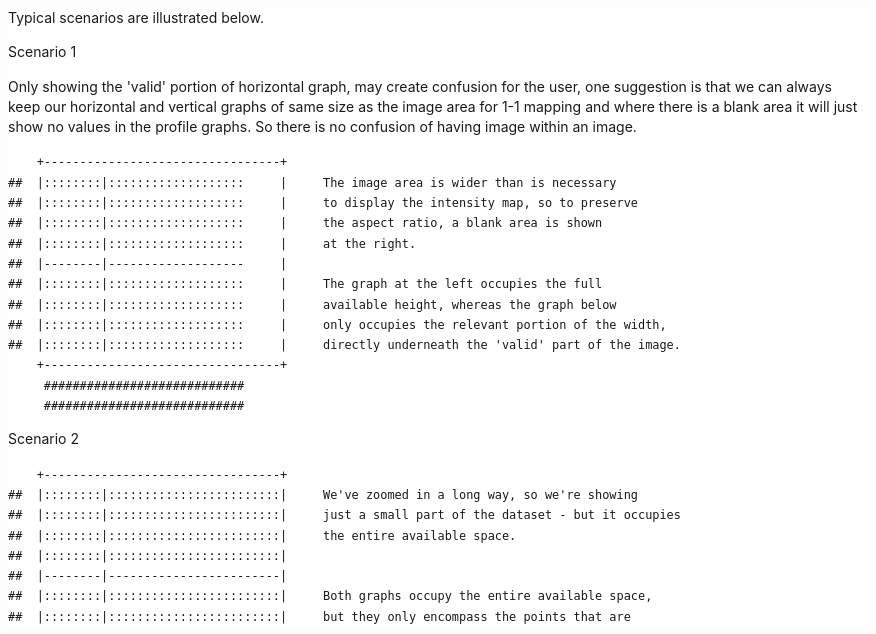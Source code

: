 
Typical scenarios are illustrated below.

 Scenario 1

Only showing the 'valid' portion of horizontal graph, may create confusion for the user, one suggestion is that we can always keep our horizontal and vertical graphs of same size as the image area for 1-1 mapping and where there is a blank area it will just show no values in the profile graphs. So there is no confusion of having image within an image.

        +---------------------------------+
    ##  |::::::::|:::::::::::::::::::     |     The image area is wider than is necessary
    ##  |::::::::|:::::::::::::::::::     |     to display the intensity map, so to preserve
    ##  |::::::::|:::::::::::::::::::     |     the aspect ratio, a blank area is shown
    ##  |::::::::|:::::::::::::::::::     |     at the right.
    ##  |--------|-------------------     |
    ##  |::::::::|:::::::::::::::::::     |     The graph at the left occupies the full
    ##  |::::::::|:::::::::::::::::::     |     available height, whereas the graph below
    ##  |::::::::|:::::::::::::::::::     |     only occupies the relevant portion of the width, 
    ##  |::::::::|:::::::::::::::::::     |     directly underneath the 'valid' part of the image.
        +---------------------------------+
         ############################
         ############################


Scenario 2

        +---------------------------------+
    ##  |::::::::|::::::::::::::::::::::::|     We've zoomed in a long way, so we're showing 
    ##  |::::::::|::::::::::::::::::::::::|     just a small part of the dataset - but it occupies
    ##  |::::::::|::::::::::::::::::::::::|     the entire available space.
    ##  |::::::::|::::::::::::::::::::::::|      
    ##  |--------|------------------------|
    ##  |::::::::|::::::::::::::::::::::::|     Both graphs occupy the entire available space,
    ##  |::::::::|::::::::::::::::::::::::|     but they only encompass the points that are